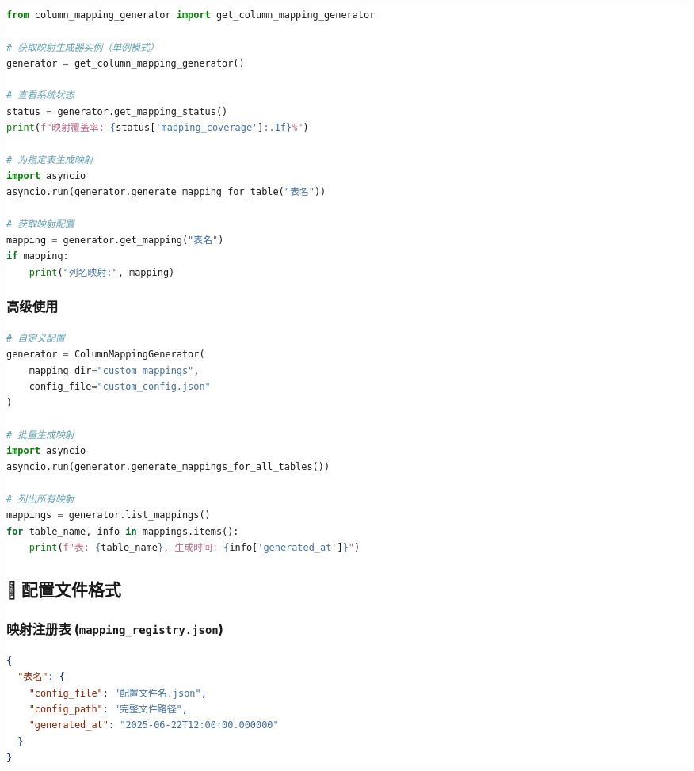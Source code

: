 ```python
from column_mapping_generator import get_column_mapping_generator

# 获取映射生成器实例（单例模式）
generator = get_column_mapping_generator()

# 查看系统状态
status = generator.get_mapping_status()
print(f"映射覆盖率: {status['mapping_coverage']:.1f}%")

# 为指定表生成映射
import asyncio
asyncio.run(generator.generate_mapping_for_table("表名"))

# 获取映射配置
mapping = generator.get_mapping("表名")
if mapping:
    print("列名映射:", mapping)
```

### 高级使用

```python
# 自定义配置
generator = ColumnMappingGenerator(
    mapping_dir="custom_mappings",
    config_file="custom_config.json"
)

# 批量生成映射
import asyncio
asyncio.run(generator.generate_mappings_for_all_tables())

# 列出所有映射
mappings = generator.list_mappings()
for table_name, info in mappings.items():
    print(f"表: {table_name}, 生成时间: {info['generated_at']}")
```

## 📄 配置文件格式

### 映射注册表 (`mapping_registry.json`)

```json
{
  "表名": {
    "config_file": "配置文件名.json",
    "config_path": "完整文件路径",
    "generated_at": "2025-06-22T12:00:00.000000"
  }
}
```
